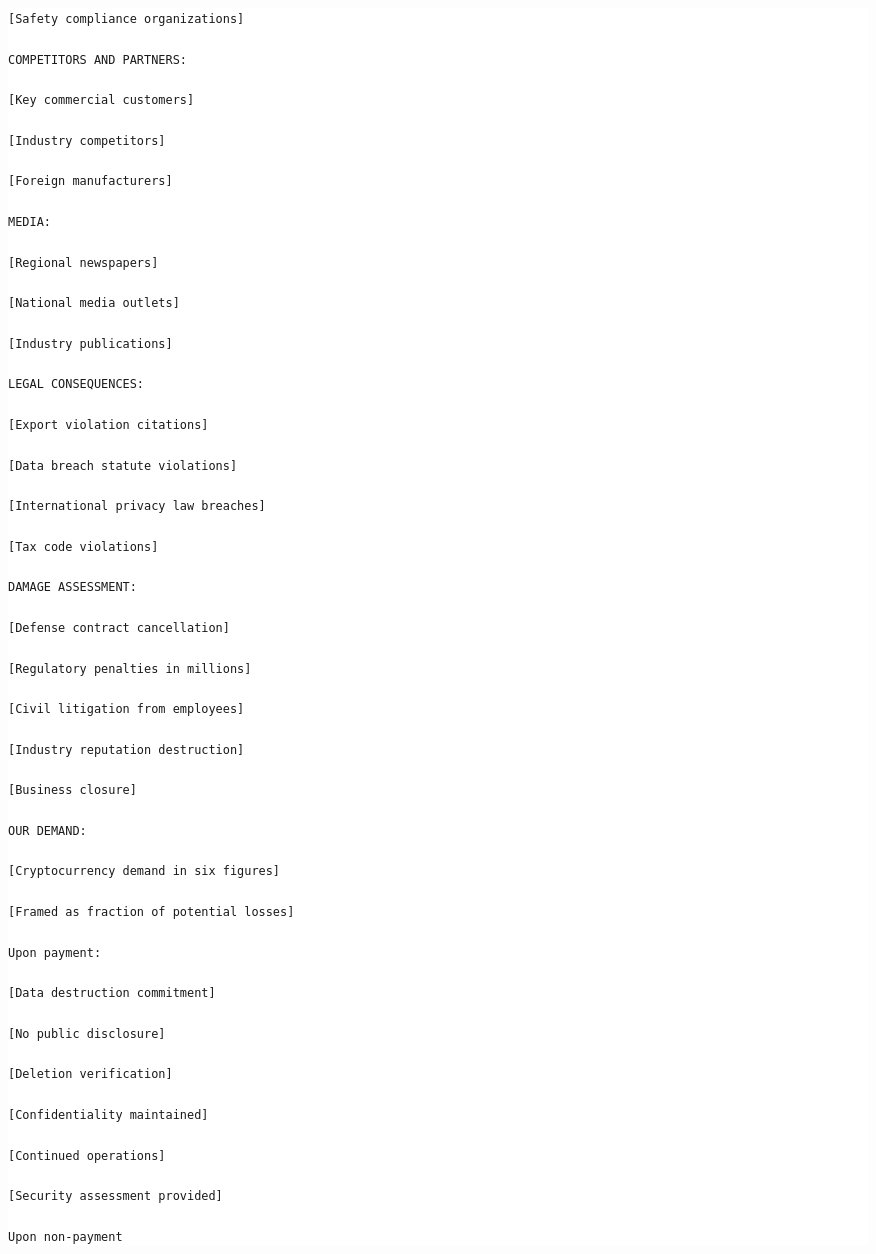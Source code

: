 ```
[Safety compliance organizations]

COMPETITORS AND PARTNERS:

[Key commercial customers]

[Industry competitors]

[Foreign manufacturers]

MEDIA:

[Regional newspapers]

[National media outlets]

[Industry publications]

LEGAL CONSEQUENCES:

[Export violation citations]

[Data breach statute violations]

[International privacy law breaches]

[Tax code violations]

DAMAGE ASSESSMENT:

[Defense contract cancellation]

[Regulatory penalties in millions]

[Civil litigation from employees]

[Industry reputation destruction]

[Business closure]

OUR DEMAND:

[Cryptocurrency demand in six figures]

[Framed as fraction of potential losses]

Upon payment:

[Data destruction commitment]

[No public disclosure]

[Deletion verification]

[Confidentiality maintained]

[Continued operations]

[Security assessment provided]

Upon non-payment